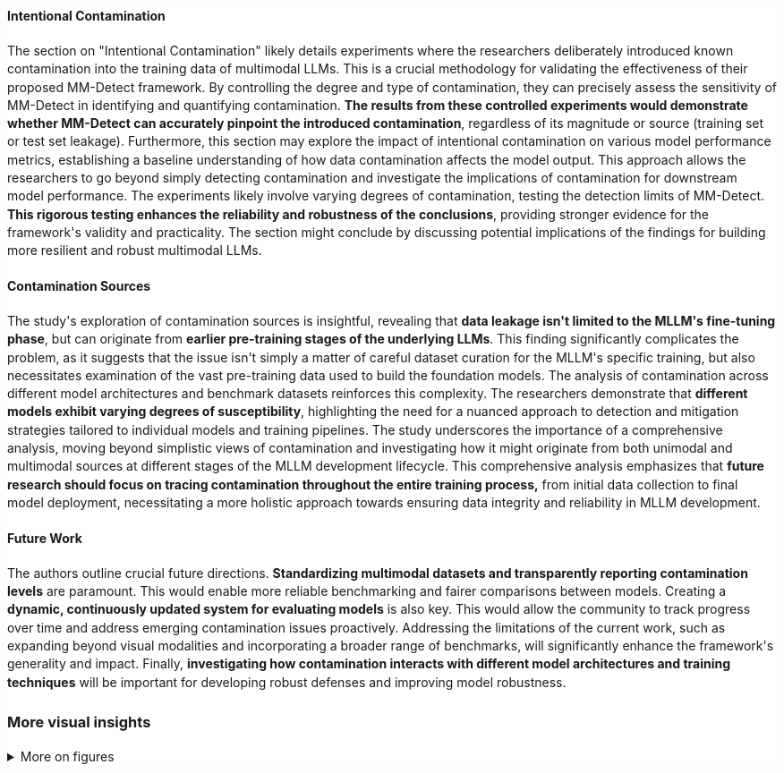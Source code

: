 #### Intentional Contamination
The section on "Intentional Contamination" likely details experiments where the researchers deliberately introduced known contamination into the training data of multimodal LLMs.  This is a crucial methodology for validating the effectiveness of their proposed MM-Detect framework. By controlling the degree and type of contamination, they can precisely assess the sensitivity of MM-Detect in identifying and quantifying contamination.  **The results from these controlled experiments would demonstrate whether MM-Detect can accurately pinpoint the introduced contamination**, regardless of its magnitude or source (training set or test set leakage).  Furthermore, this section may explore the impact of intentional contamination on various model performance metrics, establishing a baseline understanding of how data contamination affects the model output.  This approach allows the researchers to go beyond simply detecting contamination and investigate the implications of contamination for downstream model performance. The experiments likely involve varying degrees of contamination, testing the detection limits of MM-Detect.  **This rigorous testing enhances the reliability and robustness of the conclusions**, providing stronger evidence for the framework's validity and practicality.   The section might conclude by discussing potential implications of the findings for building more resilient and robust multimodal LLMs.

#### Contamination Sources
The study's exploration of contamination sources is insightful, revealing that **data leakage isn't limited to the MLLM's fine-tuning phase**, but can originate from **earlier pre-training stages of the underlying LLMs**. This finding significantly complicates the problem, as it suggests that the issue isn't simply a matter of careful dataset curation for the MLLM's specific training, but also necessitates examination of the vast pre-training data used to build the foundation models.  The analysis of contamination across different model architectures and benchmark datasets reinforces this complexity. The researchers demonstrate that **different models exhibit varying degrees of susceptibility**, highlighting the need for a nuanced approach to detection and mitigation strategies tailored to individual models and training pipelines. The study underscores the importance of a comprehensive analysis, moving beyond simplistic views of contamination and investigating how it might originate from both unimodal and multimodal sources at different stages of the MLLM development lifecycle. This comprehensive analysis emphasizes that **future research should focus on tracing contamination throughout the entire training process,** from initial data collection to final model deployment, necessitating a more holistic approach towards ensuring data integrity and reliability in MLLM development.

#### Future Work
The authors outline crucial future directions.  **Standardizing multimodal datasets and transparently reporting contamination levels** are paramount.  This would enable more reliable benchmarking and fairer comparisons between models.  Creating a **dynamic, continuously updated system for evaluating models** is also key. This would allow the community to track progress over time and address emerging contamination issues proactively.  Addressing the limitations of the current work, such as expanding beyond visual modalities and incorporating a broader range of benchmarks, will significantly enhance the framework's generality and impact. Finally, **investigating how contamination interacts with different model architectures and training techniques** will be important for developing robust defenses and improving model robustness.


### More visual insights

<details><summary>More on figures
</summary></details>

